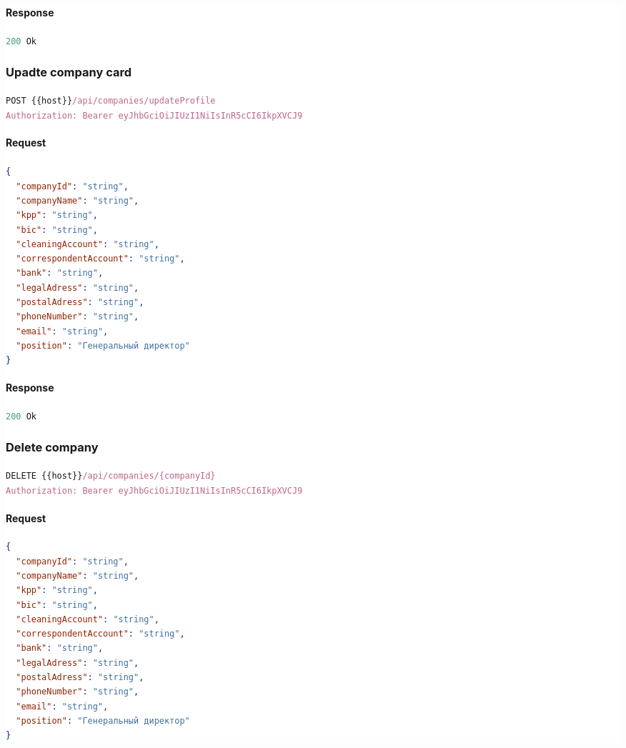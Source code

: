 #### Response
```js
200 Ok
```


### Upadte company card
```js
POST {{host}}/api/companies/updateProfile
Authorization: Bearer eyJhbGciOiJIUzI1NiIsInR5cCI6IkpXVCJ9
```

#### Request
```json
{
  "companyId": "string",
  "companyName": "string",
  "kpp": "string",
  "bic": "string",
  "cleaningAccount": "string",
  "correspondentAccount": "string",
  "bank": "string",
  "legalAdress": "string",
  "postalAdress": "string",
  "phoneNumber": "string",
  "email": "string",
  "position": "Генеральный директор"
}
```

#### Response
```js
200 Ok
```


### Delete company
```js
DELETE {{host}}/api/companies/{companyId}
Authorization: Bearer eyJhbGciOiJIUzI1NiIsInR5cCI6IkpXVCJ9
```

#### Request
```json
{
  "companyId": "string",
  "companyName": "string",
  "kpp": "string",
  "bic": "string",
  "cleaningAccount": "string",
  "correspondentAccount": "string",
  "bank": "string",
  "legalAdress": "string",
  "postalAdress": "string",
  "phoneNumber": "string",
  "email": "string",
  "position": "Генеральный директор"
}
```
